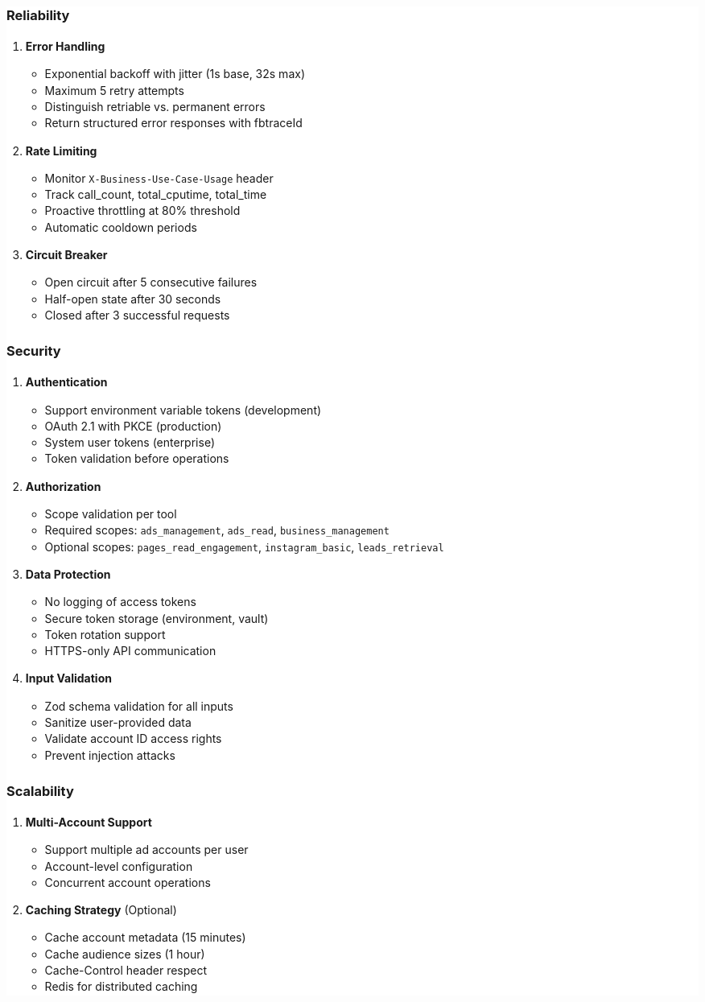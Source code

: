 ### Reliability

1. **Error Handling**
   - Exponential backoff with jitter (1s base, 32s max)
   - Maximum 5 retry attempts
   - Distinguish retriable vs. permanent errors
   - Return structured error responses with fbtraceId

2. **Rate Limiting**
   - Monitor `X-Business-Use-Case-Usage` header
   - Track call_count, total_cputime, total_time
   - Proactive throttling at 80% threshold
   - Automatic cooldown periods

3. **Circuit Breaker**
   - Open circuit after 5 consecutive failures
   - Half-open state after 30 seconds
   - Closed after 3 successful requests

### Security

1. **Authentication**
   - Support environment variable tokens (development)
   - OAuth 2.1 with PKCE (production)
   - System user tokens (enterprise)
   - Token validation before operations

2. **Authorization**
   - Scope validation per tool
   - Required scopes: `ads_management`, `ads_read`, `business_management`
   - Optional scopes: `pages_read_engagement`, `instagram_basic`, `leads_retrieval`

3. **Data Protection**
   - No logging of access tokens
   - Secure token storage (environment, vault)
   - Token rotation support
   - HTTPS-only API communication

4. **Input Validation**
   - Zod schema validation for all inputs
   - Sanitize user-provided data
   - Validate account ID access rights
   - Prevent injection attacks

### Scalability

1. **Multi-Account Support**
   - Support multiple ad accounts per user
   - Account-level configuration
   - Concurrent account operations

2. **Caching Strategy** (Optional)
   - Cache account metadata (15 minutes)
   - Cache audience sizes (1 hour)
   - Cache-Control header respect
   - Redis for distributed caching
